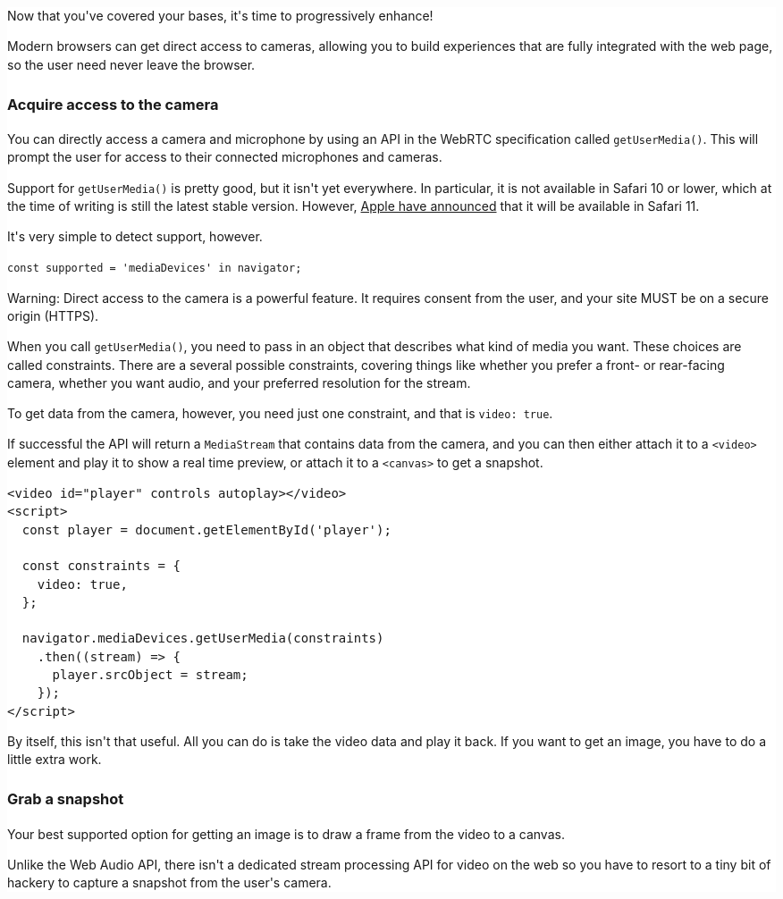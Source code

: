 Now that you've covered your bases, it's time to progressively enhance!

Modern browsers can get direct access to cameras, allowing you to build experiences that are fully integrated with the web page, so the user need never leave the browser.

### Acquire access to the camera

You can directly access a camera and microphone by using an API in the WebRTC specification called `getUserMedia()`. This will prompt the user for access to their connected microphones and cameras.

Support for `getUserMedia()` is pretty good, but it isn't yet everywhere. In particular, it is not available in Safari 10 or lower, which at the time of writing is still the latest stable version. However, [Apple have announced](https://webkit.org/blog/7726/announcing-webrtc-and-media-capture/) that it will be available in Safari 11.

It's very simple to detect support, however.

    const supported = 'mediaDevices' in navigator;
    

Warning: Direct access to the camera is a powerful feature. It requires consent from the user, and your site MUST be on a secure origin (HTTPS).

When you call `getUserMedia()`, you need to pass in an object that describes what kind of media you want. These choices are called constraints. There are a several possible constraints, covering things like whether you prefer a front- or rear-facing camera, whether you want audio, and your preferred resolution for the stream.

To get data from the camera, however, you need just one constraint, and that is `video: true`.

If successful the API will return a `MediaStream` that contains data from the camera, and you can then either attach it to a `<video>` element and play it to show a real time preview, or attach it to a `<canvas>` to get a snapshot.

<pre class="prettyprint">&lt;video id="player" controls autoplay>&lt;/video>
&lt;script>
  const player = document.getElementById('player');

  const constraints = {
    video: true,
  };

  navigator.mediaDevices.getUserMedia(constraints)
    .then((stream) => {
      player.srcObject = stream;
    });
&lt;/script>
</pre>

By itself, this isn't that useful. All you can do is take the video data and play it back. If you want to get an image, you have to do a little extra work.

### Grab a snapshot

Your best supported option for getting an image is to draw a frame from the video to a canvas.

Unlike the Web Audio API, there isn't a dedicated stream processing API for video on the web so you have to resort to a tiny bit of hackery to capture a snapshot from the user's camera.
